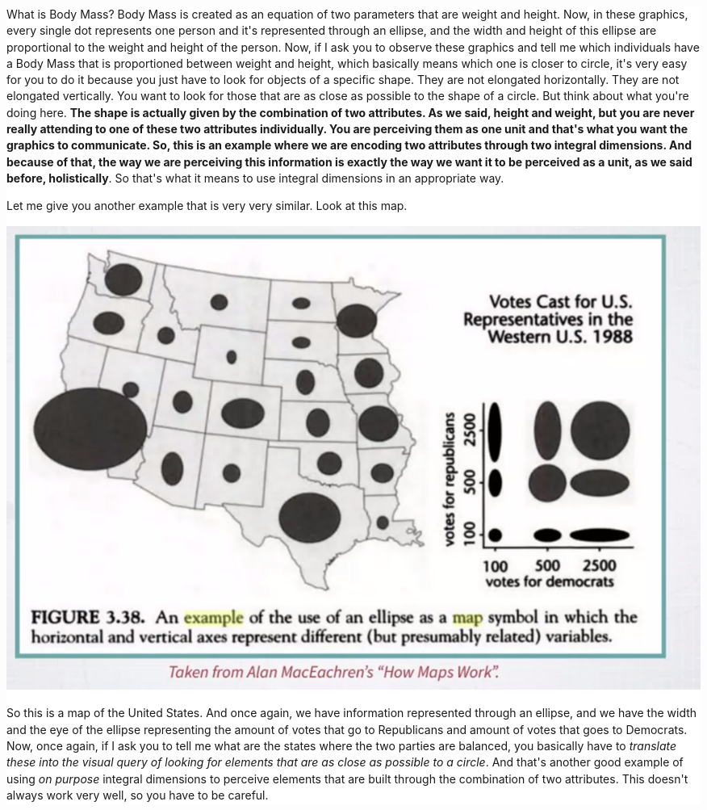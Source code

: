 What is Body Mass? Body Mass is created as an equation of two parameters that are weight and height. Now, in these graphics, every single dot represents one person and it's represented through an ellipse, and the width and height of this ellipse are proportional to the weight and height of the person. Now, if I ask you to observe these graphics and tell me which individuals have a Body Mass that is proportioned between weight and height, which basically means which one is closer to circle, it's very easy for you to do it because you just have to look for objects of a specific shape. They are not elongated horizontally. They are not elongated vertically. You want to look for those that are as close as possible to the shape of a circle. But think about what you're doing here. **The shape is actually given by the combination of two attributes. As we said, height and weight, but you are never really attending to one of these two attributes individually. You are perceiving them as one unit and that's what you want the graphics to communicate. So, this is an example where we are encoding two attributes through two integral dimensions. And because of that, the way we are perceiving this information is exactly the way we want it to be perceived as a unit, as we said before, holistically**. So that's what it means to use integral dimensions in an appropriate way. 

Let me give you another example that is very very similar. Look at this map. 

![](week2_76.PNG)

So this is a map of the United States. And once again, we have information represented through an ellipse, and we have the width and the eye of the ellipse representing the amount of votes that go to Republicans and amount of votes that goes to Democrats. Now, once again, if I ask you to tell me what are the states where the two parties are balanced, you basically have to _translate these into the visual query of looking for elements that are as close as possible to a circle_. And that's another good example of using _on purpose_ integral dimensions to perceive elements that are built through the combination of two attributes. This doesn't always work very well, so you have to be careful. 
